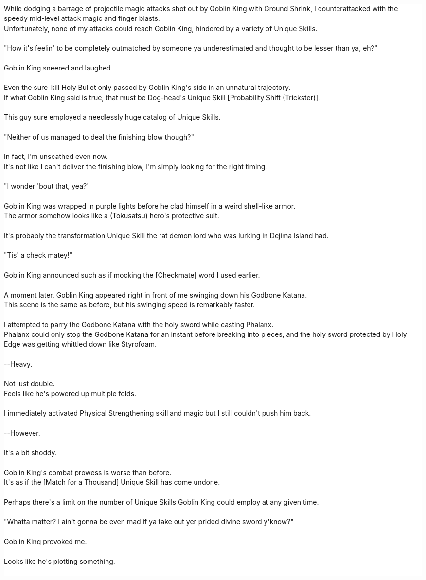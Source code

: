 While dodging a barrage of projectile magic attacks shot out by Goblin King with Ground Shrink, I counterattacked with the speedy mid-level attack magic and finger blasts.<br/>
Unfortunately, none of my attacks could reach Goblin King, hindered by a variety of Unique Skills.<br/>
<br/>
"How it's feelin' to be completely outmatched by someone ya underestimated and thought to be lesser than ya, eh?"<br/>
<br/>
Goblin King sneered and laughed.<br/>
<br/>
Even the sure-kill Holy Bullet only passed by Goblin King's side in an unnatural trajectory.<br/>
If what Goblin King said is true, that must be Dog-head's Unique Skill [Probability Shift (Trickster)].<br/>
<br/>
This guy sure employed a needlessly huge catalog of Unique Skills.<br/>
<br/>
"Neither of us managed to deal the finishing blow though?"<br/>
<br/>
In fact, I'm unscathed even now.<br/>
It's not like I can't deliver the finishing blow, I'm simply looking for the right timing.<br/>
<br/>
"I wonder 'bout that, yea?"<br/>
<br/>
Goblin King was wrapped in purple lights before he clad himself in a weird shell-like armor.<br/>
The armor somehow looks like a (Tokusatsu) hero's protective suit.<br/>
<br/>
It's probably the transformation Unique Skill the rat demon lord who was lurking in Dejima Island had.<br/>
<br/>
"Tis' a check matey!"<br/>
<br/>
Goblin King announced such as if mocking the [Checkmate] word I used earlier.<br/>
<br/>
A moment later, Goblin King appeared right in front of me swinging down his Godbone Katana.<br/>
This scene is the same as before, but his swinging speed is remarkably faster.<br/>
<br/>
I attempted to parry the Godbone Katana with the holy sword while casting Phalanx.<br/>
Phalanx could only stop the Godbone Katana for an instant before breaking into pieces, and the holy sword protected by Holy Edge was getting whittled down like Styrofoam.<br/>
<br/>
--Heavy.<br/>
<br/>
Not just double.<br/>
Feels like he's powered up multiple folds.<br/>
<br/>
I immediately activated Physical Strengthening skill and magic but I still couldn't push him back.<br/>
<br/>
--However.<br/>
<br/>
It's a bit shoddy.<br/>
<br/>
Goblin King's combat prowess is worse than before.<br/>
It's as if the [Match for a Thousand] Unique Skill has come undone.<br/>
<br/>
Perhaps there's a limit on the number of Unique Skills Goblin King could employ at any given time.<br/>
<br/>
"Whatta matter? I ain't gonna be even mad if ya take out yer prided divine sword y'know?"<br/>
<br/>
Goblin King provoked me.<br/>
<br/>
Looks like he's plotting something.<br/>
<br/>